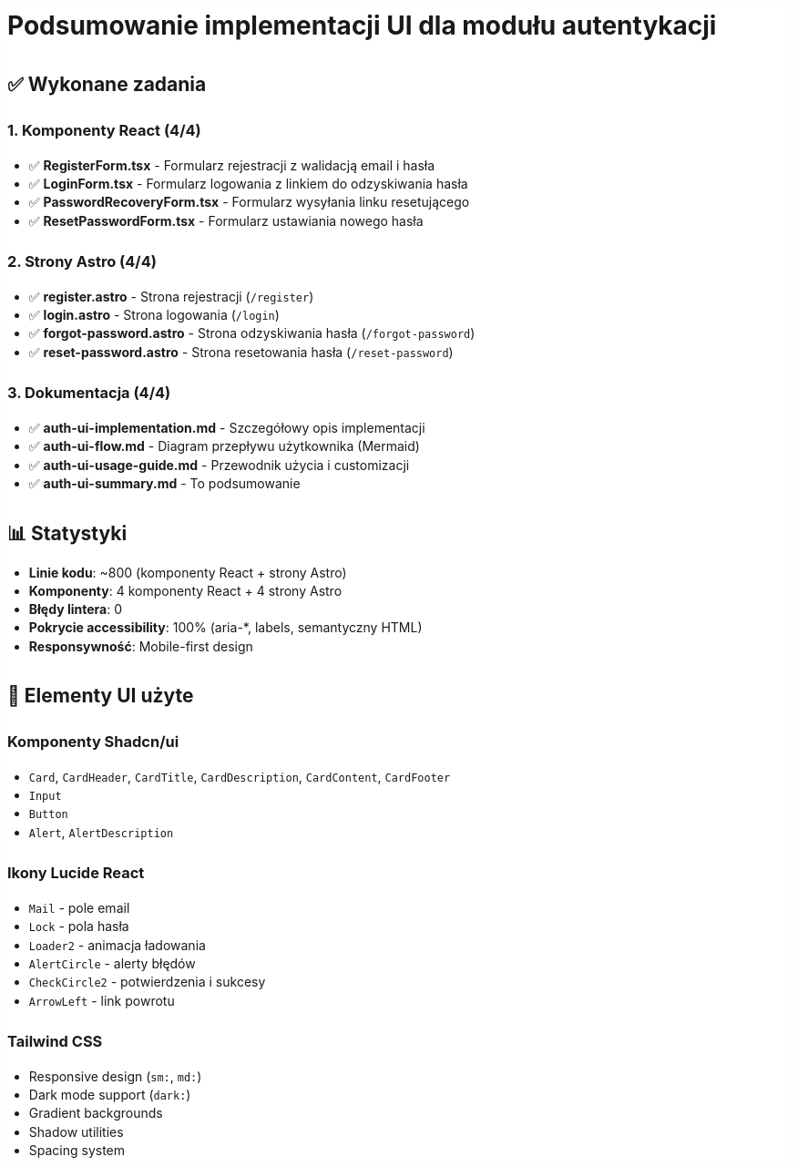 # Podsumowanie implementacji UI dla modułu autentykacji

## ✅ Wykonane zadania

### 1. Komponenty React (4/4)
- ✅ **RegisterForm.tsx** - Formularz rejestracji z walidacją email i hasła
- ✅ **LoginForm.tsx** - Formularz logowania z linkiem do odzyskiwania hasła
- ✅ **PasswordRecoveryForm.tsx** - Formularz wysyłania linku resetującego
- ✅ **ResetPasswordForm.tsx** - Formularz ustawiania nowego hasła

### 2. Strony Astro (4/4)
- ✅ **register.astro** - Strona rejestracji (`/register`)
- ✅ **login.astro** - Strona logowania (`/login`)
- ✅ **forgot-password.astro** - Strona odzyskiwania hasła (`/forgot-password`)
- ✅ **reset-password.astro** - Strona resetowania hasła (`/reset-password`)

### 3. Dokumentacja (4/4)
- ✅ **auth-ui-implementation.md** - Szczegółowy opis implementacji
- ✅ **auth-ui-flow.md** - Diagram przepływu użytkownika (Mermaid)
- ✅ **auth-ui-usage-guide.md** - Przewodnik użycia i customizacji
- ✅ **auth-ui-summary.md** - To podsumowanie

## 📊 Statystyki

- **Linie kodu**: ~800 (komponenty React + strony Astro)
- **Komponenty**: 4 komponenty React + 4 strony Astro
- **Błędy lintera**: 0
- **Pokrycie accessibility**: 100% (aria-*, labels, semantyczny HTML)
- **Responsywność**: Mobile-first design

## 🎨 Elementy UI użyte

### Komponenty Shadcn/ui
- `Card`, `CardHeader`, `CardTitle`, `CardDescription`, `CardContent`, `CardFooter`
- `Input`
- `Button`
- `Alert`, `AlertDescription`

### Ikony Lucide React
- `Mail` - pole email
- `Lock` - pola hasła
- `Loader2` - animacja ładowania
- `AlertCircle` - alerty błędów
- `CheckCircle2` - potwierdzenia i sukcesy
- `ArrowLeft` - link powrotu

### Tailwind CSS
- Responsive design (`sm:`, `md:`)
- Dark mode support (`dark:`)
- Gradient backgrounds
- Shadow utilities
- Spacing system
